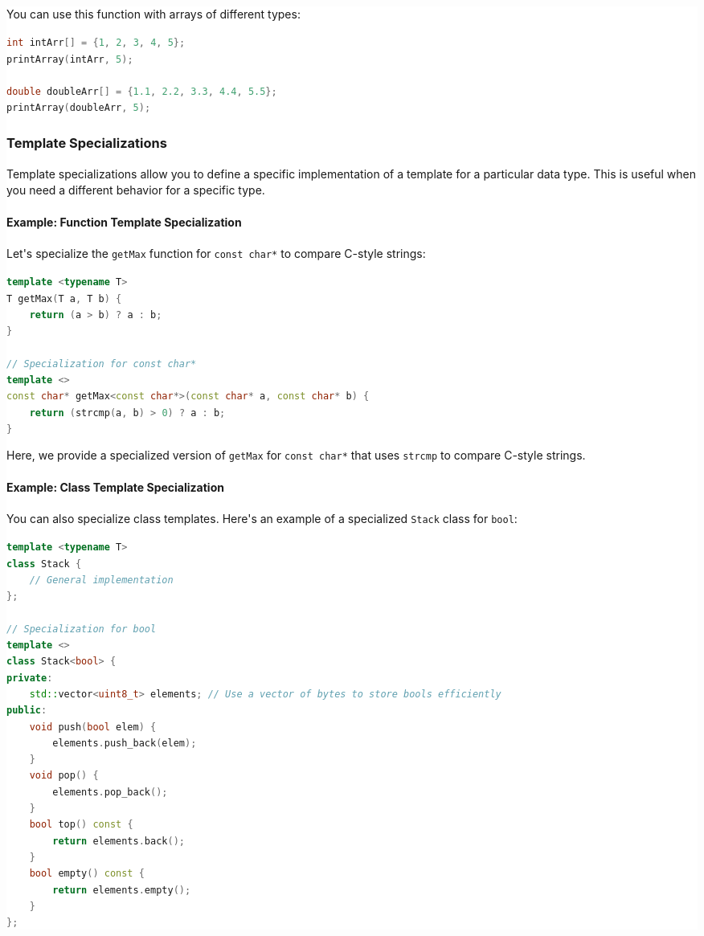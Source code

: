 You can use this function with arrays of different types:

```cpp
int intArr[] = {1, 2, 3, 4, 5};
printArray(intArr, 5);

double doubleArr[] = {1.1, 2.2, 3.3, 4.4, 5.5};
printArray(doubleArr, 5);
```

### Template Specializations

Template specializations allow you to define a specific implementation of a template for a particular data type. This is useful when you need a different behavior for a specific type.

#### Example: Function Template Specialization

Let's specialize the `getMax` function for `const char*` to compare C-style strings:

```cpp
template <typename T>
T getMax(T a, T b) {
    return (a > b) ? a : b;
}

// Specialization for const char*
template <>
const char* getMax<const char*>(const char* a, const char* b) {
    return (strcmp(a, b) > 0) ? a : b;
}
```

Here, we provide a specialized version of `getMax` for `const char*` that uses `strcmp` to compare C-style strings.

#### Example: Class Template Specialization

You can also specialize class templates. Here's an example of a specialized `Stack` class for `bool`:

```cpp
template <typename T>
class Stack {
    // General implementation
};

// Specialization for bool
template <>
class Stack<bool> {
private:
    std::vector<uint8_t> elements; // Use a vector of bytes to store bools efficiently
public:
    void push(bool elem) {
        elements.push_back(elem);
    }
    void pop() {
        elements.pop_back();
    }
    bool top() const {
        return elements.back();
    }
    bool empty() const {
        return elements.empty();
    }
};
```
